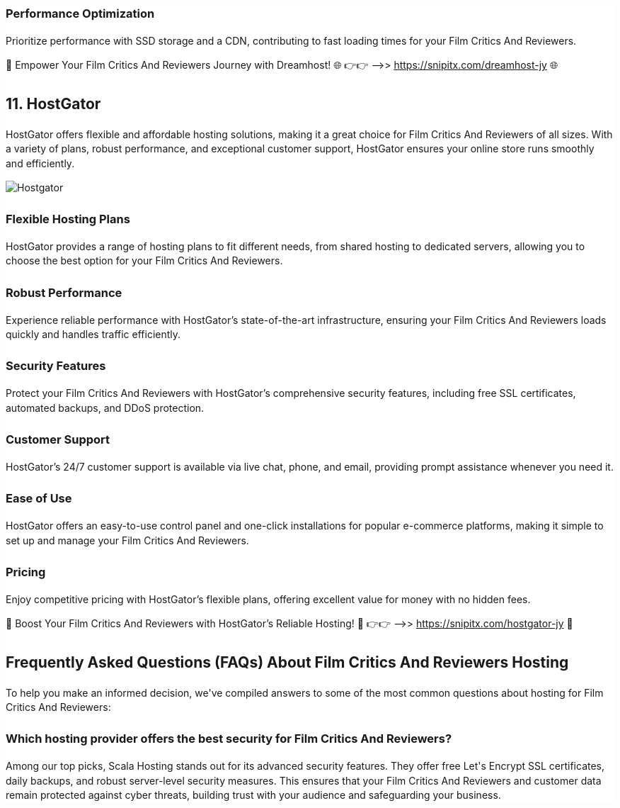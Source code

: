 ### Performance Optimization
Prioritize performance with SSD storage and a CDN, contributing to fast loading times for your Film Critics And Reviewers.

🚀 Empower Your Film Critics And Reviewers Journey with Dreamhost! 🌐
👉👉 -->> https://snipitx.com/dreamhost-jy 🌐

## 11. HostGator

HostGator offers flexible and affordable hosting solutions, making it a great choice for Film Critics And Reviewers of all sizes. With a variety of plans, robust performance, and exceptional customer support, HostGator ensures your online store runs smoothly and efficiently.

![Hostgator](https://i.imgur.com/SNC0dSu.jpeg "Hostgator Hosting")

### Flexible Hosting Plans
HostGator provides a range of hosting plans to fit different needs, from shared hosting to dedicated servers, allowing you to choose the best option for your Film Critics And Reviewers.

### Robust Performance
Experience reliable performance with HostGator’s state-of-the-art infrastructure, ensuring your Film Critics And Reviewers loads quickly and handles traffic efficiently.

### Security Features
Protect your Film Critics And Reviewers with HostGator’s comprehensive security features, including free SSL certificates, automated backups, and DDoS protection.

### Customer Support
HostGator’s 24/7 customer support is available via live chat, phone, and email, providing prompt assistance whenever you need it.

### Ease of Use
HostGator offers an easy-to-use control panel and one-click installations for popular e-commerce platforms, making it simple to set up and manage your Film Critics And Reviewers.

### Pricing
Enjoy competitive pricing with HostGator’s flexible plans, offering excellent value for money with no hidden fees.

🌟 Boost Your Film Critics And Reviewers with HostGator’s Reliable Hosting! 🚀
👉👉 -->> https://snipitx.com/hostgator-jy 🚀

## Frequently Asked Questions (FAQs) About Film Critics And Reviewers Hosting

To help you make an informed decision, we've compiled answers to some of the most common questions about hosting for Film Critics And Reviewers:

### Which hosting provider offers the best security for Film Critics And Reviewers? 
Among our top picks, Scala Hosting stands out for its advanced security features. They offer free Let's Encrypt SSL certificates, daily backups, and robust server-level security measures. This ensures that your Film Critics And Reviewers and customer data remain protected against cyber threats, building trust with your audience and safeguarding your business.
